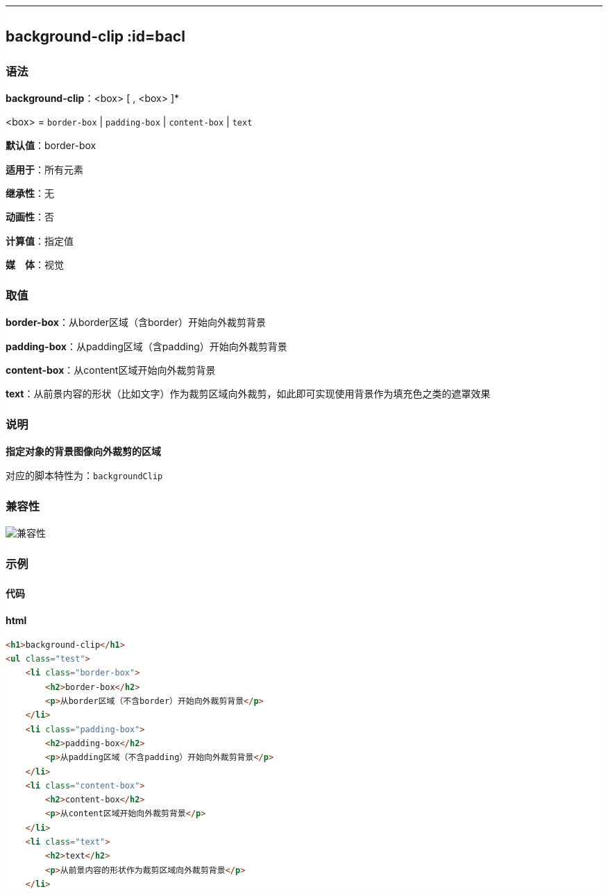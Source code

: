 

---

## background-clip :id=bacl

### 语法

**background-clip**：\<box> [ , \<box> ]\*

\<box> = `border-box` | `padding-box` | `content-box` | `text`

**默认值**：border-box

**适用于**：所有元素

**继承性**：无

**动画性**：否

**计算值**：指定值

**媒　体**：视觉

### 取值

**border-box**：从border区域（含border）开始向外裁剪背景

**padding-box**：从padding区域（含padding）开始向外裁剪背景

**content-box**：从content区域开始向外裁剪背景

**text**：从前景内容的形状（比如文字）作为裁剪区域向外裁剪，如此即可实现使用背景作为填充色之类的遮罩效果

### 说明

**指定对象的背景图像向外裁剪的区域**

对应的脚本特性为：`backgroundClip`

### 兼容性

![兼容性](https://cdn.jsdelivr.net/gh/karoldy/public-bed/image/css-handbook/properties/bab/background-clip.png)

### 示例



#### **代码**

**html**

```html
<h1>background-clip</h1>
<ul class="test">
	<li class="border-box">
		<h2>border-box</h2>
		<p>从border区域（不含border）开始向外裁剪背景</p>
	</li>
	<li class="padding-box">
		<h2>padding-box</h2>
		<p>从padding区域（不含padding）开始向外裁剪背景</p>
	</li>
	<li class="content-box">
		<h2>content-box</h2>
		<p>从content区域开始向外裁剪背景</p>
	</li>
	<li class="text">
		<h2>text</h2>
		<p>从前景内容的形状作为裁剪区域向外裁剪背景</p>
	</li>
```